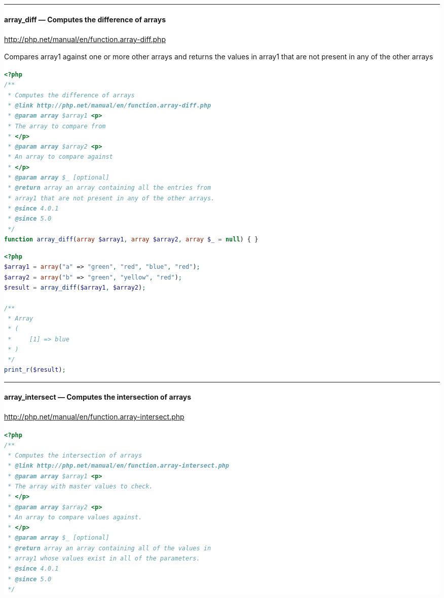 -------------------------

#### array_diff — Computes the difference of arrays

http://php.net/manual/en/function.array-diff.php

<p>Compares array1 against one or more other arrays and returns the values in array1 that are not present in any of the other arrays</p>

```PHP
<?php
/**
 * Computes the difference of arrays
 * @link http://php.net/manual/en/function.array-diff.php
 * @param array $array1 <p>
 * The array to compare from
 * </p>
 * @param array $array2 <p>
 * An array to compare against
 * </p>
 * @param array $_ [optional]
 * @return array an array containing all the entries from
 * array1 that are not present in any of the other arrays.
 * @since 4.0.1
 * @since 5.0
 */
function array_diff(array $array1, array $array2, array $_ = null) { }
```

```PHP
<?php
$array1 = array("a" => "green", "red", "blue", "red");
$array2 = array("b" => "green", "yellow", "red");
$result = array_diff($array1, $array2);

/**
 * Array
 * (
 *     [1] => blue
 * )
 */
print_r($result);

```
--------------

#### array_intersect — Computes the intersection of arrays

http://php.net/manual/en/function.array-intersect.php

```PHP
<?php
/**
 * Computes the intersection of arrays
 * @link http://php.net/manual/en/function.array-intersect.php
 * @param array $array1 <p>
 * The array with master values to check.
 * </p>
 * @param array $array2 <p>
 * An array to compare values against.
 * </p>
 * @param array $_ [optional]
 * @return array an array containing all of the values in
 * array1 whose values exist in all of the parameters.
 * @since 4.0.1
 * @since 5.0
 */
```